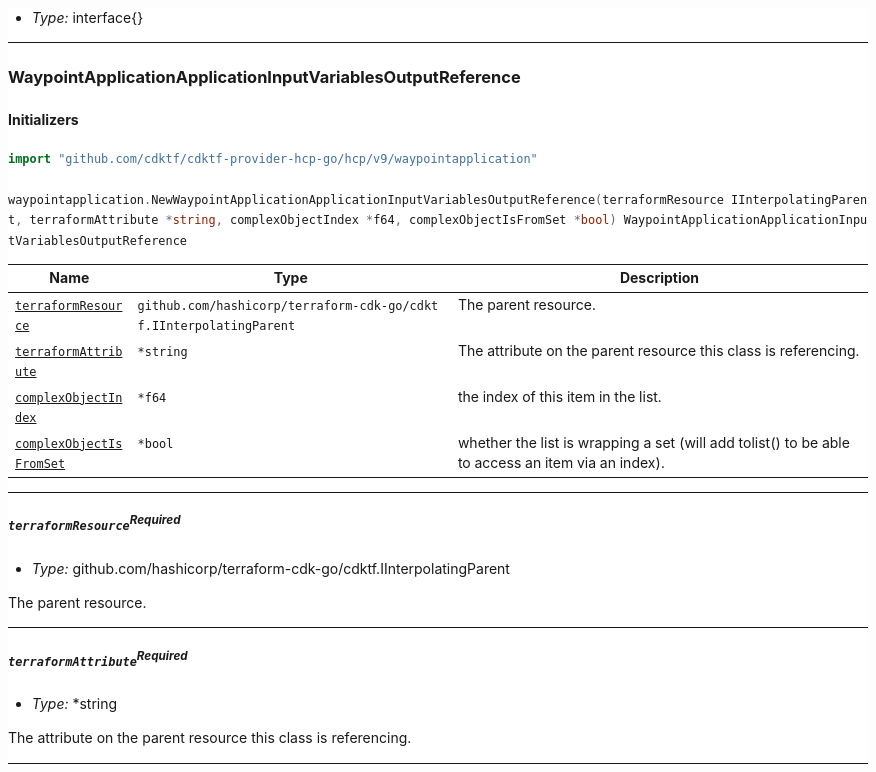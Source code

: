 - *Type:* interface{}

---


### WaypointApplicationApplicationInputVariablesOutputReference <a name="WaypointApplicationApplicationInputVariablesOutputReference" id="@cdktf/provider-hcp.waypointApplication.WaypointApplicationApplicationInputVariablesOutputReference"></a>

#### Initializers <a name="Initializers" id="@cdktf/provider-hcp.waypointApplication.WaypointApplicationApplicationInputVariablesOutputReference.Initializer"></a>

```go
import "github.com/cdktf/cdktf-provider-hcp-go/hcp/v9/waypointapplication"

waypointapplication.NewWaypointApplicationApplicationInputVariablesOutputReference(terraformResource IInterpolatingParent, terraformAttribute *string, complexObjectIndex *f64, complexObjectIsFromSet *bool) WaypointApplicationApplicationInputVariablesOutputReference
```

| **Name** | **Type** | **Description** |
| --- | --- | --- |
| <code><a href="#@cdktf/provider-hcp.waypointApplication.WaypointApplicationApplicationInputVariablesOutputReference.Initializer.parameter.terraformResource">terraformResource</a></code> | <code>github.com/hashicorp/terraform-cdk-go/cdktf.IInterpolatingParent</code> | The parent resource. |
| <code><a href="#@cdktf/provider-hcp.waypointApplication.WaypointApplicationApplicationInputVariablesOutputReference.Initializer.parameter.terraformAttribute">terraformAttribute</a></code> | <code>*string</code> | The attribute on the parent resource this class is referencing. |
| <code><a href="#@cdktf/provider-hcp.waypointApplication.WaypointApplicationApplicationInputVariablesOutputReference.Initializer.parameter.complexObjectIndex">complexObjectIndex</a></code> | <code>*f64</code> | the index of this item in the list. |
| <code><a href="#@cdktf/provider-hcp.waypointApplication.WaypointApplicationApplicationInputVariablesOutputReference.Initializer.parameter.complexObjectIsFromSet">complexObjectIsFromSet</a></code> | <code>*bool</code> | whether the list is wrapping a set (will add tolist() to be able to access an item via an index). |

---

##### `terraformResource`<sup>Required</sup> <a name="terraformResource" id="@cdktf/provider-hcp.waypointApplication.WaypointApplicationApplicationInputVariablesOutputReference.Initializer.parameter.terraformResource"></a>

- *Type:* github.com/hashicorp/terraform-cdk-go/cdktf.IInterpolatingParent

The parent resource.

---

##### `terraformAttribute`<sup>Required</sup> <a name="terraformAttribute" id="@cdktf/provider-hcp.waypointApplication.WaypointApplicationApplicationInputVariablesOutputReference.Initializer.parameter.terraformAttribute"></a>

- *Type:* *string

The attribute on the parent resource this class is referencing.

---
